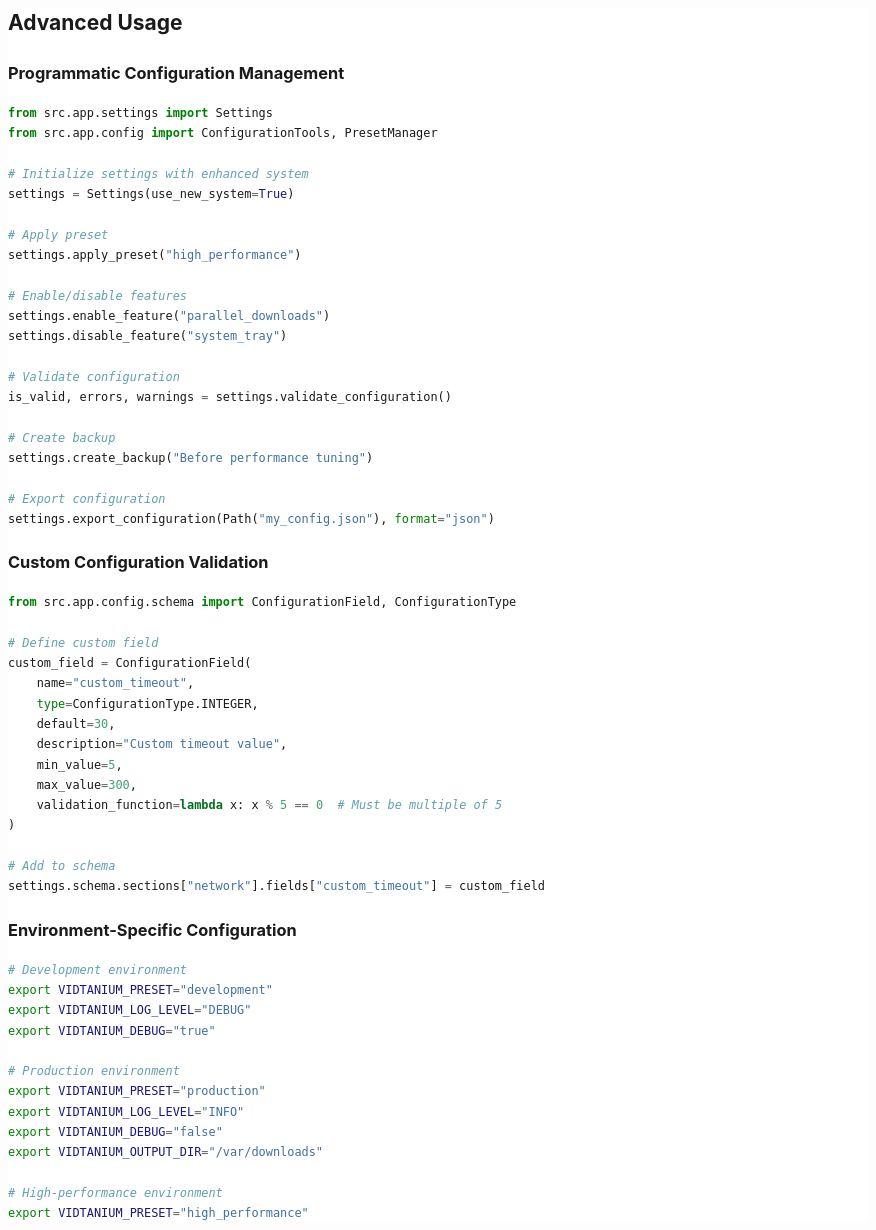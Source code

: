 ## Advanced Usage

### Programmatic Configuration Management

```python
from src.app.settings import Settings
from src.app.config import ConfigurationTools, PresetManager

# Initialize settings with enhanced system
settings = Settings(use_new_system=True)

# Apply preset
settings.apply_preset("high_performance")

# Enable/disable features
settings.enable_feature("parallel_downloads")
settings.disable_feature("system_tray")

# Validate configuration
is_valid, errors, warnings = settings.validate_configuration()

# Create backup
settings.create_backup("Before performance tuning")

# Export configuration
settings.export_configuration(Path("my_config.json"), format="json")
```

### Custom Configuration Validation

```python
from src.app.config.schema import ConfigurationField, ConfigurationType

# Define custom field
custom_field = ConfigurationField(
    name="custom_timeout",
    type=ConfigurationType.INTEGER,
    default=30,
    description="Custom timeout value",
    min_value=5,
    max_value=300,
    validation_function=lambda x: x % 5 == 0  # Must be multiple of 5
)

# Add to schema
settings.schema.sections["network"].fields["custom_timeout"] = custom_field
```

### Environment-Specific Configuration

```bash
# Development environment
export VIDTANIUM_PRESET="development"
export VIDTANIUM_LOG_LEVEL="DEBUG"
export VIDTANIUM_DEBUG="true"

# Production environment
export VIDTANIUM_PRESET="production"
export VIDTANIUM_LOG_LEVEL="INFO"
export VIDTANIUM_DEBUG="false"
export VIDTANIUM_OUTPUT_DIR="/var/downloads"

# High-performance environment
export VIDTANIUM_PRESET="high_performance"
```